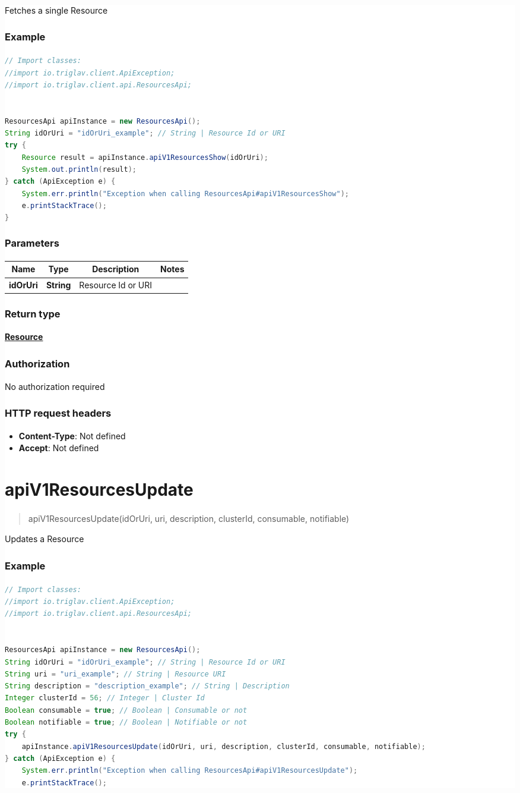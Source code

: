 Fetches a single Resource

### Example
```java
// Import classes:
//import io.triglav.client.ApiException;
//import io.triglav.client.api.ResourcesApi;


ResourcesApi apiInstance = new ResourcesApi();
String idOrUri = "idOrUri_example"; // String | Resource Id or URI
try {
    Resource result = apiInstance.apiV1ResourcesShow(idOrUri);
    System.out.println(result);
} catch (ApiException e) {
    System.err.println("Exception when calling ResourcesApi#apiV1ResourcesShow");
    e.printStackTrace();
}
```

### Parameters

Name | Type | Description  | Notes
------------- | ------------- | ------------- | -------------
 **idOrUri** | **String**| Resource Id or URI |

### Return type

[**Resource**](Resource.md)

### Authorization

No authorization required

### HTTP request headers

 - **Content-Type**: Not defined
 - **Accept**: Not defined

<a name="apiV1ResourcesUpdate"></a>
# **apiV1ResourcesUpdate**
> apiV1ResourcesUpdate(idOrUri, uri, description, clusterId, consumable, notifiable)

Updates a Resource

### Example
```java
// Import classes:
//import io.triglav.client.ApiException;
//import io.triglav.client.api.ResourcesApi;


ResourcesApi apiInstance = new ResourcesApi();
String idOrUri = "idOrUri_example"; // String | Resource Id or URI
String uri = "uri_example"; // String | Resource URI
String description = "description_example"; // String | Description
Integer clusterId = 56; // Integer | Cluster Id
Boolean consumable = true; // Boolean | Consumable or not
Boolean notifiable = true; // Boolean | Notifiable or not
try {
    apiInstance.apiV1ResourcesUpdate(idOrUri, uri, description, clusterId, consumable, notifiable);
} catch (ApiException e) {
    System.err.println("Exception when calling ResourcesApi#apiV1ResourcesUpdate");
    e.printStackTrace();
```